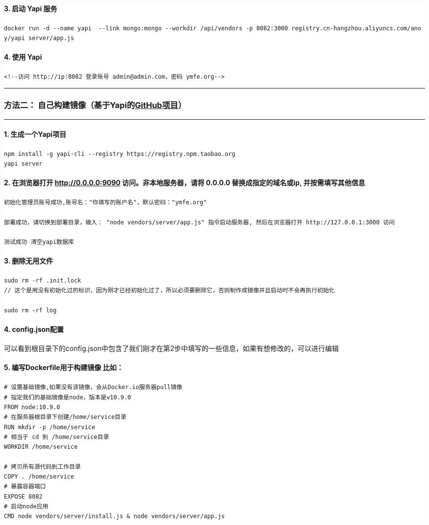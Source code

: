 #### 3. 启动 Yapi 服务

```
docker run -d --name yapi  --link mongo:mongo --workdir /api/vendors -p 8082:3000 registry.cn-hangzhou.aliyuncs.com/anoy/yapi server/app.js
```

#### 4. 使用 Yapi

```
<!--访问 http://ip:8082 登录账号 admin@admin.com，密码 ymfe.org-->
```
---

### 方法二： 自己构建镜像（基于Yapi的[GitHub项目](https://github.com/YMFE/yapi)）
---

#### 1. 生成一个Yapi项目

```
npm install -g yapi-cli --registry https://registry.npm.taobao.org
yapi server
```

#### 2. 在浏览器打开 http://0.0.0.0:9090 访问。非本地服务器，请将 0.0.0.0 替换成指定的域名或ip, 并按需填写其他信息

```
初始化管理员账号成功,账号名："你填写的账户名"，默认密码："ymfe.org"

部署成功，请切换到部署目录，输入： "node vendors/server/app.js" 指令启动服务器, 然后在浏览器打开 http://127.0.0.1:3000 访问

测试成功 清空yapi数据库

```

#### 3. 删除无用文件

```
sudo rm -rf .init.lock 
// 这个是用没有初始化过的标识，因为刚才已经初始化过了，所以必须要删除它，否则制作成镜像并且启动时不会再执行初始化

sudo rm -rf log
```

#### 4. config.json配置

可以看到根目录下的config.json中包含了我们刚才在第2步中填写的一些信息，如果有想修改的，可以进行编辑

#### 5. 编写Dockerfile用于构建镜像 比如：

```
# 设置基础镜像,如果没有该镜像，会从Docker.io服务器pull镜像
# 指定我们的基础镜像是node，版本是v10.9.0
FROM node:10.9.0
# 在服务器根目录下创建/home/service目录
RUN mkdir -p /home/service
# 相当于 cd 到 /home/service目录
WORKDIR /home/service

# 拷贝所有源代码到工作目录
COPY . /home/service
# 暴露容器端口
EXPOSE 8082
# 启动node应用
CMD node vendors/server/install.js & node vendors/server/app.js
```